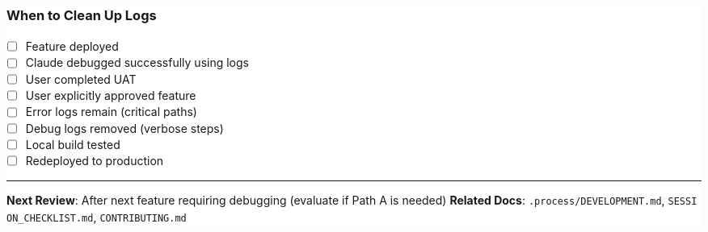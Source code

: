 ### When to Clean Up Logs

- [ ] Feature deployed
- [ ] Claude debugged successfully using logs
- [ ] User completed UAT
- [ ] User explicitly approved feature
- [ ] Error logs remain (critical paths)
- [ ] Debug logs removed (verbose steps)
- [ ] Local build tested
- [ ] Redeployed to production

---

**Next Review**: After next feature requiring debugging (evaluate if Path A is needed)
**Related Docs**: `.process/DEVELOPMENT.md`, `SESSION_CHECKLIST.md`, `CONTRIBUTING.md`

